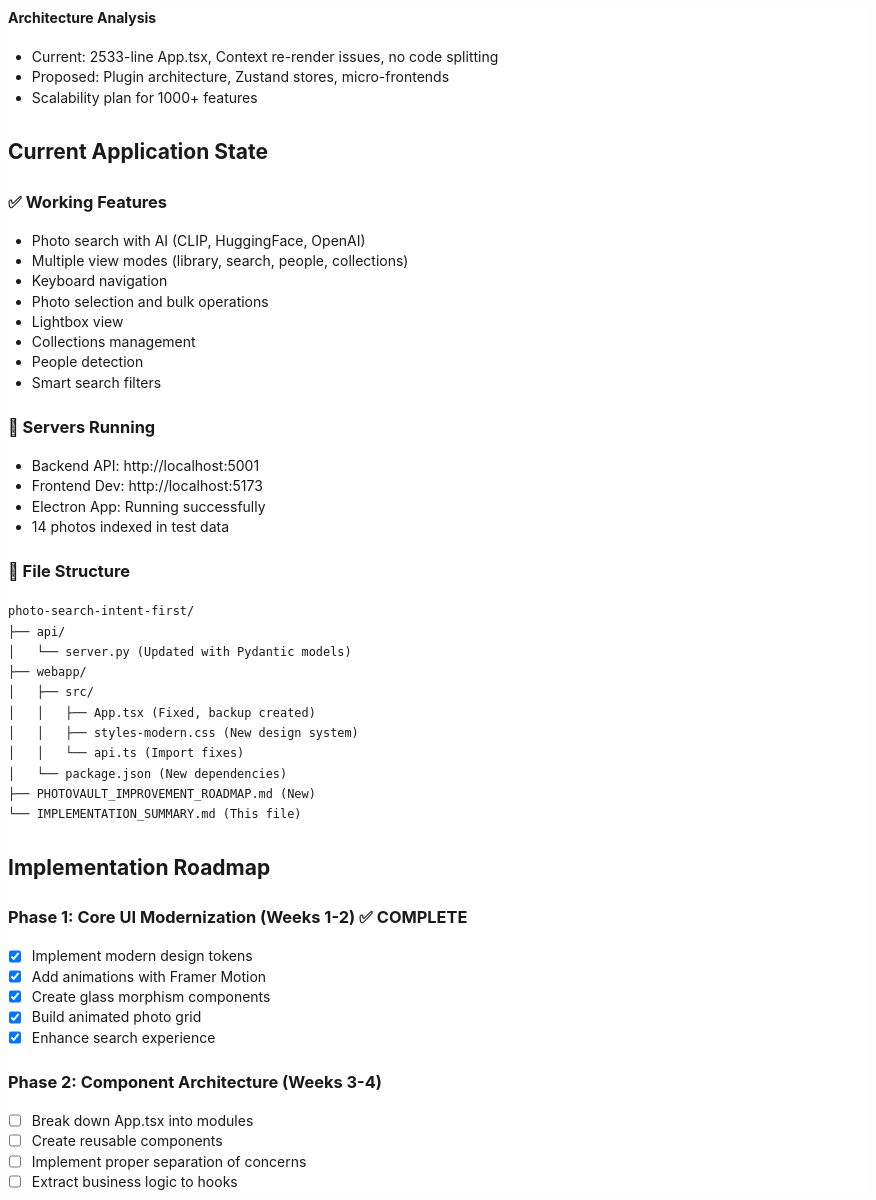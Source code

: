 #### Architecture Analysis
- Current: 2533-line App.tsx, Context re-render issues, no code splitting
- Proposed: Plugin architecture, Zustand stores, micro-frontends
- Scalability plan for 1000+ features

## Current Application State

### ✅ Working Features
- Photo search with AI (CLIP, HuggingFace, OpenAI)
- Multiple view modes (library, search, people, collections)
- Keyboard navigation
- Photo selection and bulk operations
- Lightbox view
- Collections management
- People detection
- Smart search filters

### 🚀 Servers Running
- Backend API: http://localhost:5001
- Frontend Dev: http://localhost:5173
- Electron App: Running successfully
- 14 photos indexed in test data

### 📁 File Structure
```
photo-search-intent-first/
├── api/
│   └── server.py (Updated with Pydantic models)
├── webapp/
│   ├── src/
│   │   ├── App.tsx (Fixed, backup created)
│   │   ├── styles-modern.css (New design system)
│   │   └── api.ts (Import fixes)
│   └── package.json (New dependencies)
├── PHOTOVAULT_IMPROVEMENT_ROADMAP.md (New)
└── IMPLEMENTATION_SUMMARY.md (This file)
```

## Implementation Roadmap

### Phase 1: Core UI Modernization (Weeks 1-2) ✅ COMPLETE
- [x] Implement modern design tokens
- [x] Add animations with Framer Motion
- [x] Create glass morphism components
- [x] Build animated photo grid
- [x] Enhance search experience

### Phase 2: Component Architecture (Weeks 3-4)
- [ ] Break down App.tsx into modules
- [ ] Create reusable components
- [ ] Implement proper separation of concerns
- [ ] Extract business logic to hooks
